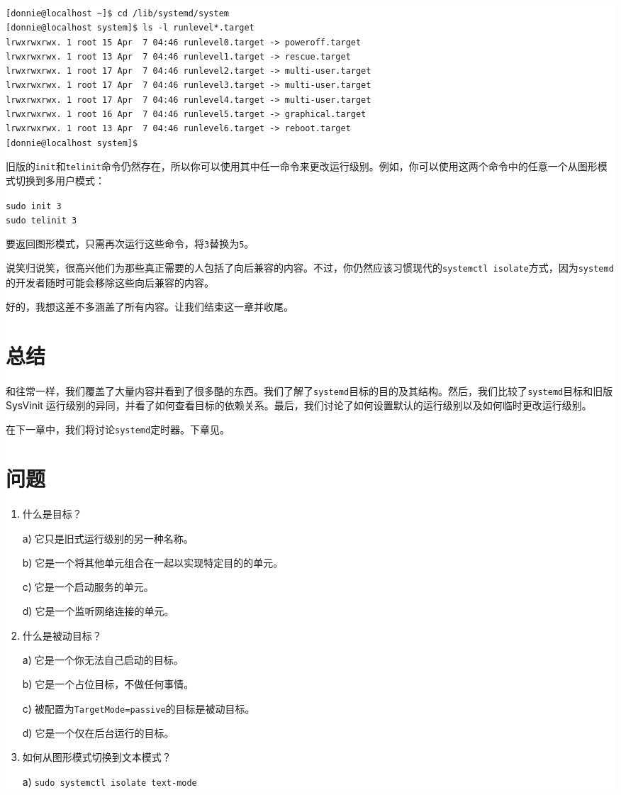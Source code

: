 ```
[donnie@localhost ~]$ cd /lib/systemd/system
[donnie@localhost system]$ ls -l runlevel*.target
lrwxrwxrwx. 1 root 15 Apr  7 04:46 runlevel0.target -> poweroff.target
lrwxrwxrwx. 1 root 13 Apr  7 04:46 runlevel1.target -> rescue.target
lrwxrwxrwx. 1 root 17 Apr  7 04:46 runlevel2.target -> multi-user.target
lrwxrwxrwx. 1 root 17 Apr  7 04:46 runlevel3.target -> multi-user.target
lrwxrwxrwx. 1 root 17 Apr  7 04:46 runlevel4.target -> multi-user.target
lrwxrwxrwx. 1 root 16 Apr  7 04:46 runlevel5.target -> graphical.target
lrwxrwxrwx. 1 root 13 Apr  7 04:46 runlevel6.target -> reboot.target
[donnie@localhost system]$
```

旧版的`init`和`telinit`命令仍然存在，所以你可以使用其中任一命令来更改运行级别。例如，你可以使用这两个命令中的任意一个从图形模式切换到多用户模式：

```
sudo init 3
sudo telinit 3
```

要返回图形模式，只需再次运行这些命令，将`3`替换为`5`。

说笑归说笑，很高兴他们为那些真正需要的人包括了向后兼容的内容。不过，你仍然应该习惯现代的`systemctl isolate`方式，因为`systemd`的开发者随时可能会移除这些向后兼容的内容。

好的，我想这差不多涵盖了所有内容。让我们结束这一章并收尾。

# 总结

和往常一样，我们覆盖了大量内容并看到了很多酷的东西。我们了解了`systemd`目标的目的及其结构。然后，我们比较了`systemd`目标和旧版 SysVinit 运行级别的异同，并看了如何查看目标的依赖关系。最后，我们讨论了如何设置默认的运行级别以及如何临时更改运行级别。

在下一章中，我们将讨论`systemd`定时器。下章见。

# 问题

1.  什么是目标？

    a) 它只是旧式运行级别的另一种名称。

    b) 它是一个将其他单元组合在一起以实现特定目的的单元。

    c) 它是一个启动服务的单元。

    d) 它是一个监听网络连接的单元。

1.  什么是被动目标？

    a) 它是一个你无法自己启动的目标。

    b) 它是一个占位目标，不做任何事情。

    c) 被配置为`TargetMode=passive`的目标是被动目标。

    d) 它是一个仅在后台运行的目标。

1.  如何从图形模式切换到文本模式？

    a) `sudo systemctl isolate text-mode`
